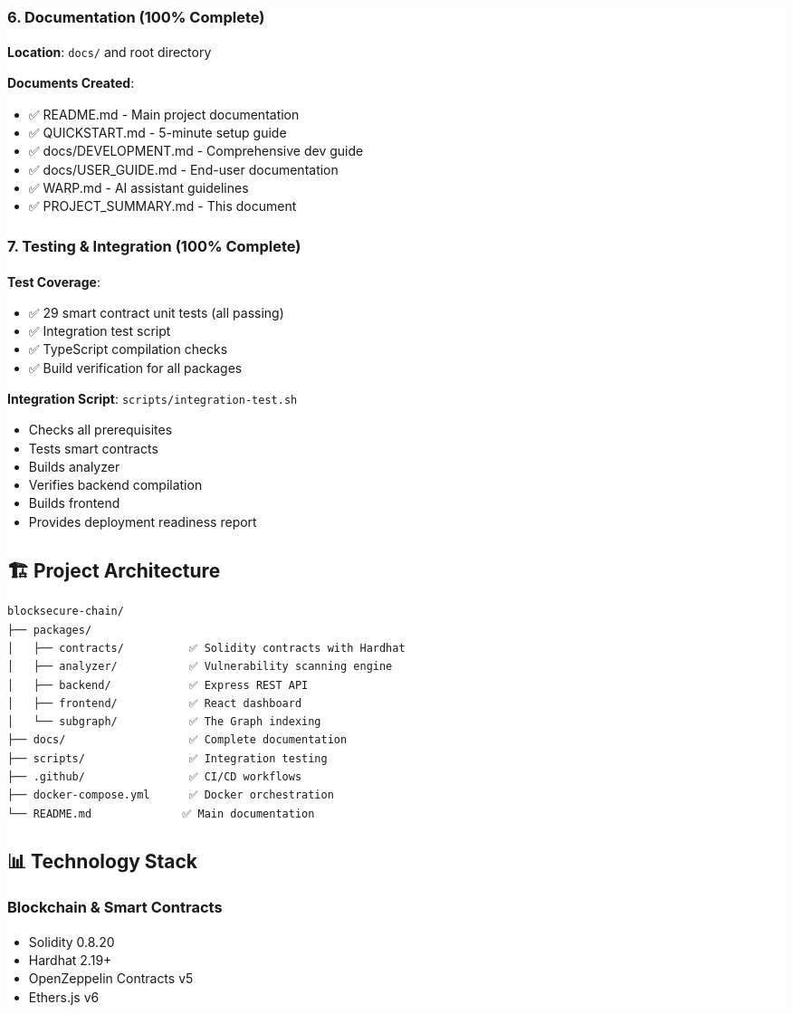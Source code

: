 ### 6. Documentation (100% Complete)
**Location**: `docs/` and root directory

**Documents Created**:
- ✅ README.md - Main project documentation
- ✅ QUICKSTART.md - 5-minute setup guide
- ✅ docs/DEVELOPMENT.md - Comprehensive dev guide
- ✅ docs/USER_GUIDE.md - End-user documentation
- ✅ WARP.md - AI assistant guidelines
- ✅ PROJECT_SUMMARY.md - This document

### 7. Testing & Integration (100% Complete)

**Test Coverage**:
- ✅ 29 smart contract unit tests (all passing)
- ✅ Integration test script
- ✅ TypeScript compilation checks
- ✅ Build verification for all packages

**Integration Script**: `scripts/integration-test.sh`
- Checks all prerequisites
- Tests smart contracts
- Builds analyzer
- Verifies backend compilation
- Builds frontend
- Provides deployment readiness report

## 🏗️ Project Architecture

```
blocksecure-chain/
├── packages/
│   ├── contracts/          ✅ Solidity contracts with Hardhat
│   ├── analyzer/           ✅ Vulnerability scanning engine
│   ├── backend/            ✅ Express REST API
│   ├── frontend/           ✅ React dashboard
│   └── subgraph/           ✅ The Graph indexing
├── docs/                   ✅ Complete documentation
├── scripts/                ✅ Integration testing
├── .github/                ✅ CI/CD workflows
├── docker-compose.yml      ✅ Docker orchestration
└── README.md              ✅ Main documentation
```

## 📊 Technology Stack

### Blockchain & Smart Contracts
- Solidity 0.8.20
- Hardhat 2.19+
- OpenZeppelin Contracts v5
- Ethers.js v6

